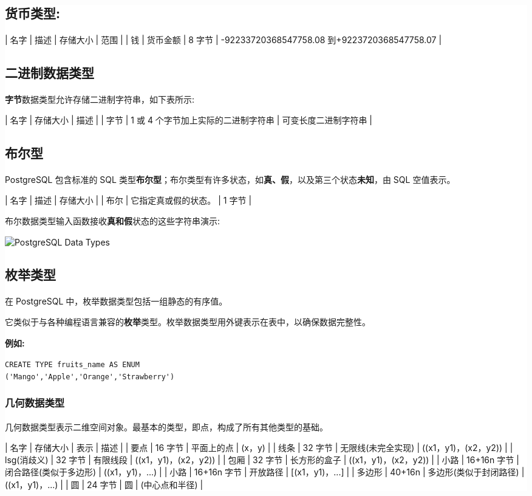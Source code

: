 ## 货币类型:

| 名字 | 描述 | 存储大小 | 范围 |
| 钱 | 货币金额 | 8 字节 | -92233720368547758.08 到+9223720368547758.07 |

## 二进制数据类型

**字节**数据类型允许存储二进制字符串，如下表所示:

| 名字 | 存储大小 | 描述 |
| 字节 | 1 或 4 个字节加上实际的二进制字符串 | 可变长度二进制字符串 |

## 布尔型

PostgreSQL 包含标准的 SQL 类型**布尔型**；布尔类型有许多状态，如**真、假**，以及第三个状态**未知**，由 SQL 空值表示。

| 名字 | 描述 | 存储大小 |
| 布尔 | 它指定真或假的状态。 | 1 字节 |

布尔数据类型输入函数接收**真和假**状态的这些字符串演示:

![PostgreSQL Data Types](../Images/f61b44159a8a4fc6e9b05eae4502ef9d.png)

## 枚举类型

在 PostgreSQL 中，枚举数据类型包括一组静态的有序值。

它类似于与各种编程语言兼容的**枚举**类型。枚举数据类型用外键表示在表中，以确保数据完整性。

**例如:**

```
CREATE TYPE fruits_name AS ENUM
('Mango','Apple','Orange','Strawberry')

```

### 几何数据类型

几何数据类型表示二维空间对象。最基本的类型，即点，构成了所有其他类型的基础。

| 名字 | 存储大小 | 表示 | 描述 |
| 要点 | 16 字节 | 平面上的点 | (x，y) |
| 线条 | 32 字节 | 无限线(未完全实现) | ((x1，y1)，(x2，y2)) |
| lsg(消歧义) | 32 字节 | 有限线段 | ((x1，y1)，(x2，y2)) |
| 包厢 | 32 字节 | 长方形的盒子 | ((x1，y1)，(x2，y2)) |
| 小路 | 16+16n 字节 | 闭合路径(类似于多边形) | ((x1，y1)，...) |
| 小路 | 16+16n 字节 | 开放路径 | [(x1，y1)，...] |
| 多边形 | 40+16n | 多边形(类似于封闭路径) | ((x1，y1)，...) |
| 圆 | 24 字节 | 圆 | (中心点和半径) |
